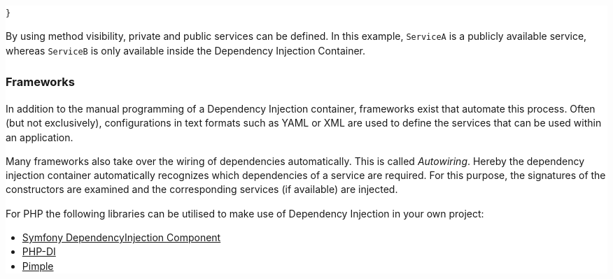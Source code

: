```php
}
```

By using method visibility, private and public services can be defined. In this
example, `ServiceA` is a publicly available service, whereas `ServiceB` is only
available inside the Dependency Injection Container.

### Frameworks

In addition to the manual programming of a Dependency Injection container,
frameworks exist that automate this process. Often (but not exclusively),
configurations in text formats such as YAML or XML are used to define the
services that can be used within an application.

Many frameworks also take over the wiring of dependencies automatically. This is
called _Autowiring_. Hereby the dependency injection container automatically
recognizes which dependencies of a service are required. For this purpose, the
signatures of the constructors are examined and the corresponding services (if
available) are injected.

For PHP the following libraries can be utilised to make use of Dependency 
Injection in your own project:

* [Symfony DependencyInjection Component](https://symfony.com/doc/current/components/dependency_injection.html)
* [PHP-DI](http://php-di.org/)
* [Pimple](https://pimple.symfony.com/)
